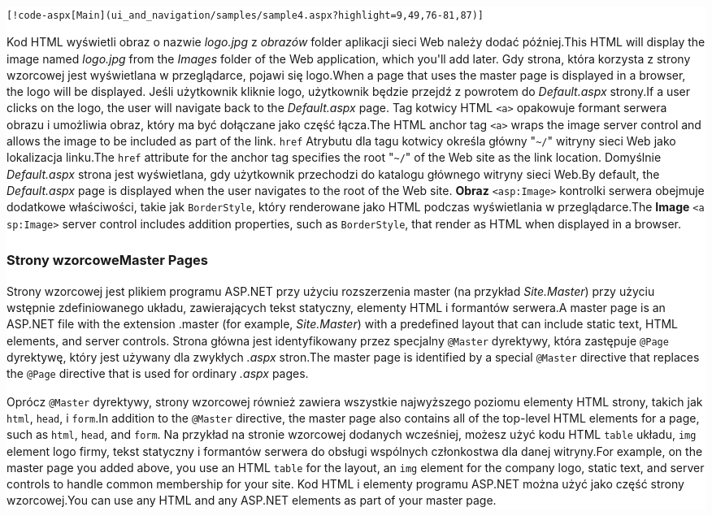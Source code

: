     [!code-aspx[Main](ui_and_navigation/samples/sample4.aspx?highlight=9,49,76-81,87)]

<span data-ttu-id="21c02-181">Kod HTML wyświetli obraz o nazwie *logo.jpg* z *obrazów* folder aplikacji sieci Web należy dodać później.</span><span class="sxs-lookup"><span data-stu-id="21c02-181">This HTML will display the image named *logo.jpg* from the *Images* folder of the Web application, which you'll add later.</span></span> <span data-ttu-id="21c02-182">Gdy strona, która korzysta z strony wzorcowej jest wyświetlana w przeglądarce, pojawi się logo.</span><span class="sxs-lookup"><span data-stu-id="21c02-182">When a page that uses the master page is displayed in a browser, the logo will be displayed.</span></span> <span data-ttu-id="21c02-183">Jeśli użytkownik kliknie logo, użytkownik będzie przejdź z powrotem do *Default.aspx* strony.</span><span class="sxs-lookup"><span data-stu-id="21c02-183">If a user clicks on the logo, the user will navigate back to the *Default.aspx* page.</span></span> <span data-ttu-id="21c02-184">Tag kotwicy HTML `<a>` opakowuje formant serwera obrazu i umożliwia obraz, który ma być dołączane jako część łącza.</span><span class="sxs-lookup"><span data-stu-id="21c02-184">The HTML anchor tag `<a>` wraps the image server control and allows the image to be included as part of the link.</span></span> <span data-ttu-id="21c02-185">`href` Atrybutu dla tagu kotwicy określa główny "`~/`" witryny sieci Web jako lokalizacja linku.</span><span class="sxs-lookup"><span data-stu-id="21c02-185">The `href` attribute for the anchor tag specifies the root "`~/`" of the Web site as the link location.</span></span> <span data-ttu-id="21c02-186">Domyślnie *Default.aspx* strona jest wyświetlana, gdy użytkownik przechodzi do katalogu głównego witryny sieci Web.</span><span class="sxs-lookup"><span data-stu-id="21c02-186">By default, the *Default.aspx* page is displayed when the user navigates to the root of the Web site.</span></span> <span data-ttu-id="21c02-187">**Obraz** `<asp:Image>` kontrolki serwera obejmuje dodatkowe właściwości, takie jak `BorderStyle`, który renderowane jako HTML podczas wyświetlania w przeglądarce.</span><span class="sxs-lookup"><span data-stu-id="21c02-187">The **Image** `<asp:Image>` server control includes addition properties, such as `BorderStyle`, that render as HTML when displayed in a browser.</span></span>

### <a name="master-pages"></a><span data-ttu-id="21c02-188">Strony wzorcowe</span><span class="sxs-lookup"><span data-stu-id="21c02-188">Master Pages</span></span>

<span data-ttu-id="21c02-189">Strony wzorcowej jest plikiem programu ASP.NET przy użyciu rozszerzenia master (na przykład *Site.Master*) przy użyciu wstępnie zdefiniowanego układu, zawierających tekst statyczny, elementy HTML i formantów serwera.</span><span class="sxs-lookup"><span data-stu-id="21c02-189">A master page is an ASP.NET file with the extension .master (for example, *Site.Master*) with a predefined layout that can include static text, HTML elements, and server controls.</span></span> <span data-ttu-id="21c02-190">Strona główna jest identyfikowany przez specjalny `@Master` dyrektywy, która zastępuje `@Page` dyrektywę, który jest używany dla zwykłych *.aspx* stron.</span><span class="sxs-lookup"><span data-stu-id="21c02-190">The master page is identified by a special `@Master` directive that replaces the `@Page` directive that is used for ordinary *.aspx* pages.</span></span>

<span data-ttu-id="21c02-191">Oprócz `@Master` dyrektywy, strony wzorcowej również zawiera wszystkie najwyższego poziomu elementy HTML strony, takich jak `html`, `head`, i `form`.</span><span class="sxs-lookup"><span data-stu-id="21c02-191">In addition to the `@Master` directive, the master page also contains all of the top-level HTML elements for a page, such as `html`, `head`, and `form`.</span></span> <span data-ttu-id="21c02-192">Na przykład na stronie wzorcowej dodanych wcześniej, możesz użyć kodu HTML `table` układu, `img` element logo firmy, tekst statyczny i formantów serwera do obsługi wspólnych członkostwa dla danej witryny.</span><span class="sxs-lookup"><span data-stu-id="21c02-192">For example, on the master page you added above, you use an HTML `table` for the layout, an `img` element for the company logo, static text, and server controls to handle common membership for your site.</span></span> <span data-ttu-id="21c02-193">Kod HTML i elementy programu ASP.NET można użyć jako część strony wzorcowej.</span><span class="sxs-lookup"><span data-stu-id="21c02-193">You can use any HTML and any ASP.NET elements as part of your master page.</span></span>
